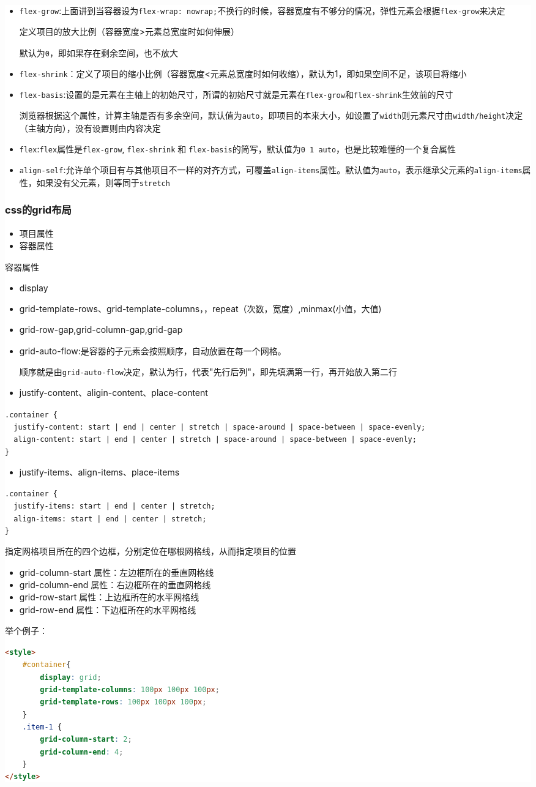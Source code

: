 - `flex-grow`:上面讲到当容器设为`flex-wrap: nowrap;`不换行的时候，容器宽度有不够分的情况，弹性元素会根据`flex-grow`来决定

  定义项目的放大比例（容器宽度>元素总宽度时如何伸展）

  默认为`0`，即如果存在剩余空间，也不放大

- `flex-shrink`：定义了项目的缩小比例（容器宽度<元素总宽度时如何收缩），默认为1，即如果空间不足，该项目将缩小

- `flex-basis`:设置的是元素在主轴上的初始尺寸，所谓的初始尺寸就是元素在`flex-grow`和`flex-shrink`生效前的尺寸

  浏览器根据这个属性，计算主轴是否有多余空间，默认值为`auto`，即项目的本来大小，如设置了`width`则元素尺寸由`width/height`决定（主轴方向），没有设置则由内容决定

- `flex`:`flex`属性是`flex-grow`, `flex-shrink` 和 `flex-basis`的简写，默认值为`0 1 auto`，也是比较难懂的一个复合属性

- `align-self`:允许单个项目有与其他项目不一样的对齐方式，可覆盖`align-items`属性。默认值为`auto`，表示继承父元素的`align-items`属性，如果没有父元素，则等同于`stretch`

### css的grid布局

- 项目属性
- 容器属性

容器属性

- display

- grid-template-rows、grid-template-columns，，repeat（次数，宽度）,minmax(小值，大值)

- grid-row-gap,grid-column-gap,grid-gap

- grid-auto-flow:是容器的子元素会按照顺序，自动放置在每一个网格。

  顺序就是由`grid-auto-flow`决定，默认为行，代表"先行后列"，即先填满第一行，再开始放入第二行

- justify-content、aligin-content、place-content

```html
.container {
  justify-content: start | end | center | stretch | space-around | space-between | space-evenly;
  align-content: start | end | center | stretch | space-around | space-between | space-evenly;  
}
```

- justify-items、align-items、place-items

```html
.container {
  justify-items: start | end | center | stretch;
  align-items: start | end | center | stretch;
}
```

指定网格项目所在的四个边框，分别定位在哪根网格线，从而指定项目的位置

- grid-column-start 属性：左边框所在的垂直网格线
- grid-column-end 属性：右边框所在的垂直网格线
- grid-row-start 属性：上边框所在的水平网格线
- grid-row-end 属性：下边框所在的水平网格线

举个例子：

```html
<style>
    #container{
        display: grid;
        grid-template-columns: 100px 100px 100px;
        grid-template-rows: 100px 100px 100px;
    }
    .item-1 {
        grid-column-start: 2;
        grid-column-end: 4;
    }
</style>

```